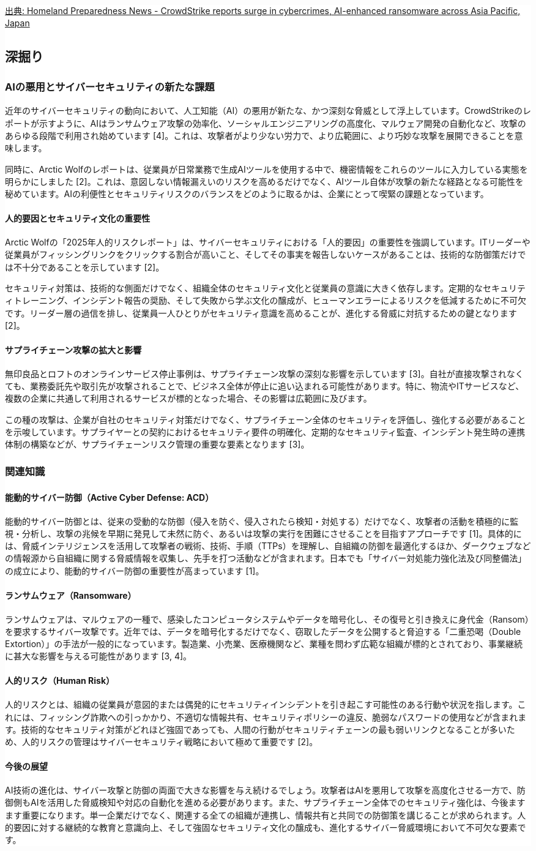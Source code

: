 [出典: Homeland Preparedness News - CrowdStrike reports surge in cybercrimes, AI-enhanced ransomware across Asia Pacific, Japan](https://homelandprepnews.com/countermeasures/private/83462-crowdstrike-reports-surge-in-cybercrimes-ai-enhan.md)

## 深掘り

### AIの悪用とサイバーセキュリティの新たな課題

近年のサイバーセキュリティの動向において、人工知能（AI）の悪用が新たな、かつ深刻な脅威として浮上しています。CrowdStrikeのレポートが示すように、AIはランサムウェア攻撃の効率化、ソーシャルエンジニアリングの高度化、マルウェア開発の自動化など、攻撃のあらゆる段階で利用され始めています [4]。これは、攻撃者がより少ない労力で、より広範囲に、より巧妙な攻撃を展開できることを意味します。

同時に、Arctic Wolfのレポートは、従業員が日常業務で生成AIツールを使用する中で、機密情報をこれらのツールに入力している実態を明らかにしました [2]。これは、意図しない情報漏えいのリスクを高めるだけでなく、AIツール自体が攻撃の新たな経路となる可能性を秘めています。AIの利便性とセキュリティリスクのバランスをどのように取るかは、企業にとって喫緊の課題となっています。

#### 人的要因とセキュリティ文化の重要性

Arctic Wolfの「2025年人的リスクレポート」は、サイバーセキュリティにおける「人的要因」の重要性を強調しています。ITリーダーや従業員がフィッシングリンクをクリックする割合が高いこと、そしてその事実を報告しないケースがあることは、技術的な防御策だけでは不十分であることを示しています [2]。

セキュリティ対策は、技術的な側面だけでなく、組織全体のセキュリティ文化と従業員の意識に大きく依存します。定期的なセキュリティトレーニング、インシデント報告の奨励、そして失敗から学ぶ文化の醸成が、ヒューマンエラーによるリスクを低減するために不可欠です。リーダー層の過信を排し、従業員一人ひとりがセキュリティ意識を高めることが、進化する脅威に対抗するための鍵となります [2]。

#### サプライチェーン攻撃の拡大と影響

無印良品とロフトのオンラインサービス停止事例は、サプライチェーン攻撃の深刻な影響を示しています [3]。自社が直接攻撃されなくても、業務委託先や取引先が攻撃されることで、ビジネス全体が停止に追い込まれる可能性があります。特に、物流やITサービスなど、複数の企業に共通して利用されるサービスが標的となった場合、その影響は広範囲に及びます。

この種の攻撃は、企業が自社のセキュリティ対策だけでなく、サプライチェーン全体のセキュリティを評価し、強化する必要があることを示唆しています。サプライヤーとの契約におけるセキュリティ要件の明確化、定期的なセキュリティ監査、インシデント発生時の連携体制の構築などが、サプライチェーンリスク管理の重要な要素となります [3]。

### 関連知識

#### 能動的サイバー防御（Active Cyber Defense: ACD）

能動的サイバー防御とは、従来の受動的な防御（侵入を防ぐ、侵入されたら検知・対処する）だけでなく、攻撃者の活動を積極的に監視・分析し、攻撃の兆候を早期に発見して未然に防ぐ、あるいは攻撃の実行を困難にさせることを目指すアプローチです [1]。具体的には、脅威インテリジェンスを活用して攻撃者の戦術、技術、手順（TTPs）を理解し、自組織の防御を最適化するほか、ダークウェブなどの情報源から自組織に関する脅威情報を収集し、先手を打つ活動などが含まれます。日本でも「サイバー対処能力強化法及び同整備法」の成立により、能動的サイバー防御の重要性が高まっています [1]。

#### ランサムウェア（Ransomware）

ランサムウェアは、マルウェアの一種で、感染したコンピュータシステムやデータを暗号化し、その復号と引き換えに身代金（Ransom）を要求するサイバー攻撃です。近年では、データを暗号化するだけでなく、窃取したデータを公開すると脅迫する「二重恐喝（Double Extortion）」の手法が一般的になっています。製造業、小売業、医療機関など、業種を問わず広範な組織が標的とされており、事業継続に甚大な影響を与える可能性があります [3, 4]。

#### 人的リスク（Human Risk）

人的リスクとは、組織の従業員が意図的または偶発的にセキュリティインシデントを引き起こす可能性のある行動や状況を指します。これには、フィッシング詐欺への引っかかり、不適切な情報共有、セキュリティポリシーの違反、脆弱なパスワードの使用などが含まれます。技術的なセキュリティ対策がどれほど強固であっても、人間の行動がセキュリティチェーンの最も弱いリンクとなることが多いため、人的リスクの管理はサイバーセキュリティ戦略において極めて重要です [2]。

#### 今後の展望

AI技術の進化は、サイバー攻撃と防御の両面で大きな影響を与え続けるでしょう。攻撃者はAIを悪用して攻撃を高度化させる一方で、防御側もAIを活用した脅威検知や対応の自動化を進める必要があります。また、サプライチェーン全体でのセキュリティ強化は、今後ますます重要になります。単一企業だけでなく、関連する全ての組織が連携し、情報共有と共同での防御策を講じることが求められます。人的要因に対する継続的な教育と意識向上、そして強固なセキュリティ文化の醸成も、進化するサイバー脅威環境において不可欠な要素です。
